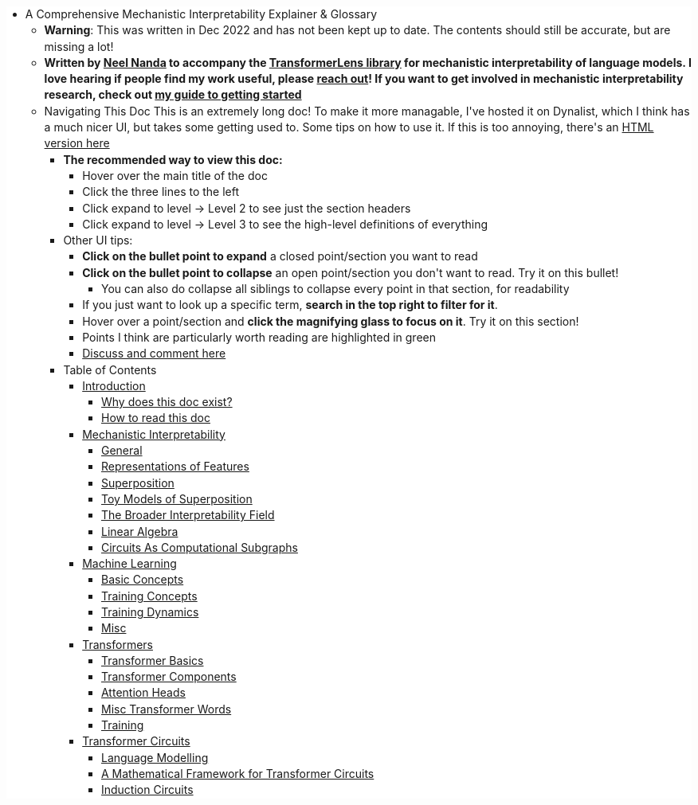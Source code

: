 ﻿* A Comprehensive Mechanistic Interpretability Explainer & Glossary
  * **Warning**: This was written in Dec 2022 and has not been kept up to date. The contents should still be accurate, but are missing a lot!
  * __Written by [Neel Nanda](https://www.neelnanda.io/) to accompany the [TransformerLens library](https://github.com/neelnanda-io/TransformerLens) for mechanistic interpretability of language models. I love hearing if people find my work useful, please [reach out](mailto:neelnanda27@gmail.com)! If you want to get involved in mechanistic interpretability research, check out [my guide to getting started](https://neelnanda.io/getting-started)__
  * Navigating This Doc
    This is an extremely long doc! To make it more managable, I've hosted it on Dynalist, which I think has a much nicer UI, but takes some getting used to. Some tips on how to use it. If this is too annoying, there's an [HTML version here](https://neelnanda.io/mechanistic-interpretability/glossary)
    * **The recommended way to view this doc:**
      * Hover over the main title of the doc
      * Click the three lines to the left
      * Click expand to level -> Level 2 to see just the section headers
      * Click expand to level -> Level 3 to see the high-level definitions of everything
    * Other UI tips:
      * **Click on the bullet point to expand** a closed point/section you want to read
      * **Click on the bullet point to collapse** an open point/section you don't want to read. Try it on this bullet!
        * You can also do collapse all siblings to collapse every point in that section, for readability
      * If you just want to look up a specific term, **search in the top right to filter for it**.
      * Hover over a point/section and **click the magnifying glass to focus on it**. Try it on this section!
      * Points I think are particularly worth reading are highlighted in green
      * [Discuss and comment here](https://www.lesswrong.com/posts/vnocLyeWXcAxtdDnP/a-comprehensive-mechanistic-interpretability-explainer-and)
    * Table of Contents
      * [Introduction](https://dynalist.io/d/n2ZWtnoYHrU1s4vnFSAQ519J#z=iJffSbaz_Vj8ujdvRb9IlQ_8)
        * [Why does this doc exist?](https://dynalist.io/d/n2ZWtnoYHrU1s4vnFSAQ519J#z=EEGvuK3NricH4Z8cDqt4vHPi)
        * [How to read this doc](https://dynalist.io/d/n2ZWtnoYHrU1s4vnFSAQ519J#z=6xKhX3sR-7dyjzhRggHOJzMB)
      * [Mechanistic Interpretability](https://dynalist.io/d/n2ZWtnoYHrU1s4vnFSAQ519J#z=eL6tFQqNwd4LbYlO1DVIen8K)
        * [General](https://dynalist.io/d/n2ZWtnoYHrU1s4vnFSAQ519J#z=BQds7CQ8ytq2rolt7p0XQPbt)
        * [Representations of Features](https://dynalist.io/d/n2ZWtnoYHrU1s4vnFSAQ519J#z=KiDMIteKCEXt_EkR2sZCOfbG)
        * [Superposition](https://dynalist.io/d/n2ZWtnoYHrU1s4vnFSAQ519J#z=3br1psLRIjQCOv2T4RN3V6F2)
        * [Toy Models of Superposition](https://dynalist.io/d/n2ZWtnoYHrU1s4vnFSAQ519J#z=EuO4CLwSIzX7AEZA1ZOsnwwF)
        * [The Broader Interpretability Field](https://dynalist.io/d/n2ZWtnoYHrU1s4vnFSAQ519J#z=bsKRuga24AHSMztSeter7oGX)
        * [Linear Algebra](https://dynalist.io/d/n2ZWtnoYHrU1s4vnFSAQ519J#z=HM3KfFp0X4P2HPSE6Luq80Pi)
        * [Circuits As Computational Subgraphs](https://dynalist.io/d/n2ZWtnoYHrU1s4vnFSAQ519J#z=Pky4iQrwVO1hN3HUO5aeJC22)
      * [Machine Learning](https://dynalist.io/d/n2ZWtnoYHrU1s4vnFSAQ519J#z=FU_mI4vJX1gBv3X70upDyjnn)
        * [Basic Concepts](https://dynalist.io/d/n2ZWtnoYHrU1s4vnFSAQ519J#z=LgWRcThnOwW8Uc2qeK_6E5mm)
        * [Training Concepts](https://dynalist.io/d/n2ZWtnoYHrU1s4vnFSAQ519J#z=gw6rZcDY2uyqgmTcWv7nHVSC)
        * [Training Dynamics](https://dynalist.io/d/n2ZWtnoYHrU1s4vnFSAQ519J#z=gw6rZcDY2uyqgmTcWv7nHVSC)
        * [Misc](https://dynalist.io/d/n2ZWtnoYHrU1s4vnFSAQ519J#z=gJWBGbXh3bXBH_hMFYmoc2o2)
      * [Transformers](https://dynalist.io/d/n2ZWtnoYHrU1s4vnFSAQ519J#z=pndoEIqJ6GPvC1yENQkEfZYR)
        * [Transformer Basics](https://dynalist.io/d/n2ZWtnoYHrU1s4vnFSAQ519J#z=6SOSlUPQukfjSYIjo-rXNaLe)
        * [Transformer Components](https://dynalist.io/d/n2ZWtnoYHrU1s4vnFSAQ519J#z=83xppOkmpR8Enfc5O8m1uw7b)
        * [Attention Heads](https://dynalist.io/d/n2ZWtnoYHrU1s4vnFSAQ519J#z=94hCeljxx7mX_WoIBNjpszE1)
        * [Misc Transformer Words](https://dynalist.io/d/n2ZWtnoYHrU1s4vnFSAQ519J#z=PS0Czs5DoAG74iySI9p-gqeW)
        * [Training](https://dynalist.io/d/n2ZWtnoYHrU1s4vnFSAQ519J#z=ROPHo0DxpSgg5Cub-gjxztPR)
      * [Transformer Circuits](https://dynalist.io/d/n2ZWtnoYHrU1s4vnFSAQ519J#z=L1NKUgo0EBsRc-fBZTtjaHtx)
        * [Language Modelling](https://dynalist.io/d/n2ZWtnoYHrU1s4vnFSAQ519J#z=mHPjBbUJWc0UiIzCxjLibN82)
        * [A Mathematical Framework for Transformer Circuits](https://dynalist.io/d/n2ZWtnoYHrU1s4vnFSAQ519J#z=aGu9fP1EG3hiVdq169cMOJId)
        * [Induction Circuits](https://dynalist.io/d/n2ZWtnoYHrU1s4vnFSAQ519J#z=_Jzi6YHRHKP1JziwdE02qdYZ)